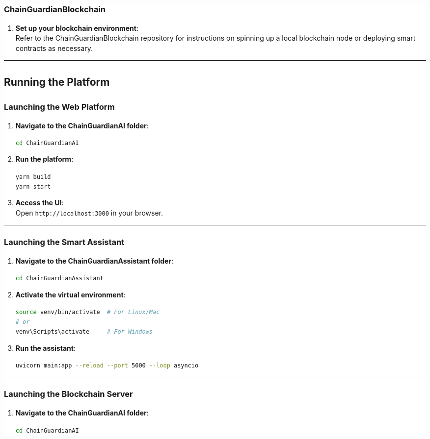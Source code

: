 
### ChainGuardianBlockchain

1. **Set up your blockchain environment**:  
   Refer to the ChainGuardianBlockchain repository for instructions on spinning up a local blockchain node or deploying smart contracts as necessary.

---

## Running the Platform

### Launching the Web Platform

1. **Navigate to the ChainGuardianAI folder**:
   ```bash
   cd ChainGuardianAI
   ```

2. **Run the platform**:
   ```bash
   yarn build
   yarn start
   ```

3. **Access the UI**:  
   Open `http://localhost:3000` in your browser.

---

### Launching the Smart Assistant

1. **Navigate to the ChainGuardianAssistant folder**:
   ```bash
   cd ChainGuardianAssistant
   ```

2. **Activate the virtual environment**:
   ```bash
   source venv/bin/activate  # For Linux/Mac
   # or
   venv\Scripts\activate     # For Windows
   ```

3. **Run the assistant**:
   ```bash
   uvicorn main:app --reload --port 5000 --loop asyncio
   ```

---

### Launching the Blockchain Server

1. **Navigate to the ChainGuardianAI folder**:
   ```bash
   cd ChainGuardianAI
   ```
